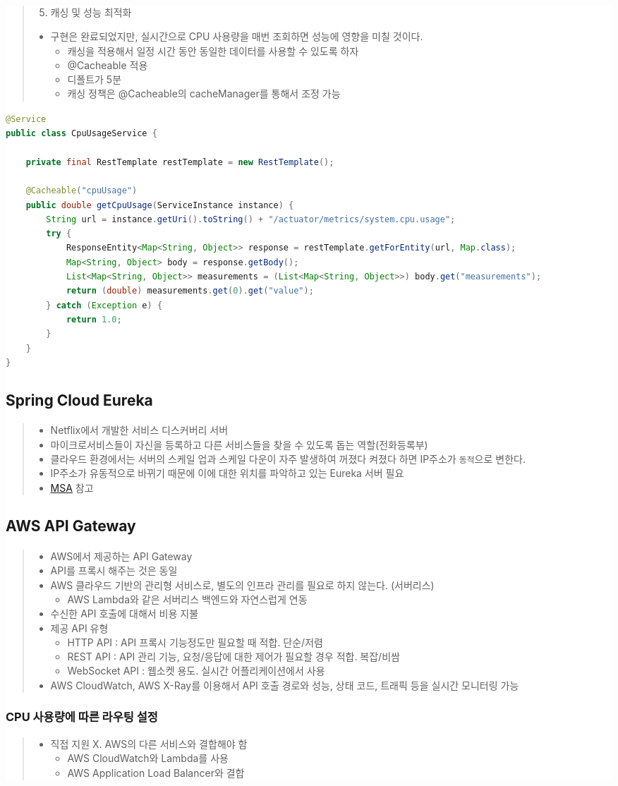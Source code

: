 > 5. 캐싱 및 성능 최적화
> - 구현은 완료되었지만, 실시간으로 CPU 사용량을 매번 조회하면 성능에 영향을 미칠 것이다.
>   - 캐싱을 적용해서 일정 시간 동안 동일한 데이터를 사용할 수 있도록 하자
>   - @Cacheable 적용
>   - 디폴트가 5분
>   - 캐싱 정책은 @Cacheable의 cacheManager를 통해서 조정 가능
```java
@Service
public class CpuUsageService {

    private final RestTemplate restTemplate = new RestTemplate();

    @Cacheable("cpuUsage")
    public double getCpuUsage(ServiceInstance instance) {
        String url = instance.getUri().toString() + "/actuator/metrics/system.cpu.usage";
        try {
            ResponseEntity<Map<String, Object>> response = restTemplate.getForEntity(url, Map.class);
            Map<String, Object> body = response.getBody();
            List<Map<String, Object>> measurements = (List<Map<String, Object>>) body.get("measurements");
            return (double) measurements.get(0).get("value");
        } catch (Exception e) {
            return 1.0;
        }
    }
}
```

## Spring Cloud Eureka
> - Netflix에서 개발한 서비스 디스커버리 서버
> - 마이크로서비스들이 자신을 등록하고 다른 서비스들을 찾을 수 있도록 돕는 역할(전화등록부)
> - 클라우드 환경에서는 서버의 스케일 업과 스케일 다운이 자주 발생하여 꺼졌다 켜졌다 하면 IP주소가 `동적`으로 변한다.
> - IP주소가 유동적으로 바뀌기 때문에 이에 대한 위치를 파악하고 있는 Eureka 서버 필요
> - [MSA](..%2F..%2F05-ETC%2F18_MSA%2FReadme.md) 참고


## AWS API Gateway
> - AWS에서 제공하는 API Gateway
> - API를 프록시 해주는 것은 동일
> - AWS 클라우드 기반의 관리형 서비스로, 별도의 인프라 관리를 필요로 하지 않는다. (서버리스)
>   - AWS Lambda와 같은 서버리스 백엔드와 자연스럽게 연동
> - 수신한 API 호출에 대해서 비용 지불
> - 제공 API 유형
>   - HTTP API : API 프록시 기능정도만 필요할 때 적합. 단순/저렴
>   - REST API : API 관리 기능, 요청/응답에 대한 제어가 필요할 경우 적합. 복잡/비쌈
>   - WebSocket API : 웹소켓 용도. 실시간 어플리케이션에서 사용
> - AWS CloudWatch, AWS X-Ray를 이용해서 API 호출 경로와 성능, 상태 코드, 트래픽 등을 실시간 모니터링 가능

### CPU 사용량에 따른 라우팅 설정
> - 직접 지원 X. AWS의 다른 서비스와 결합해야 함
>   - AWS CloudWatch와 Lambda를 사용
>   - AWS Application Load Balancer와 결합
